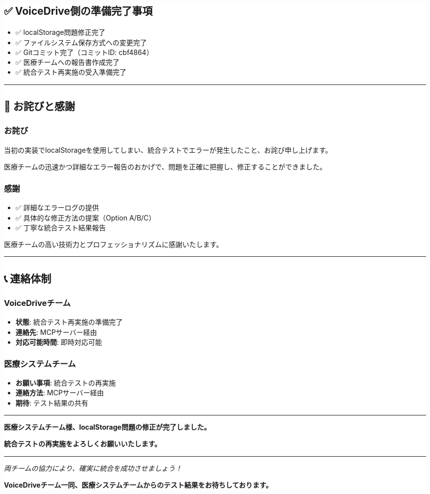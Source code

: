 ## ✅ VoiceDrive側の準備完了事項

- ✅ localStorage問題修正完了
- ✅ ファイルシステム保存方式への変更完了
- ✅ Gitコミット完了（コミットID: cbf4864）
- ✅ 医療チームへの報告書作成完了
- ✅ 統合テスト再実施の受入準備完了

---

## 🙏 お詫びと感謝

### お詫び

当初の実装でlocalStorageを使用してしまい、統合テストでエラーが発生したこと、お詫び申し上げます。

医療チームの迅速かつ詳細なエラー報告のおかげで、問題を正確に把握し、修正することができました。

### 感謝

- ✅ 詳細なエラーログの提供
- ✅ 具体的な修正方法の提案（Option A/B/C）
- ✅ 丁寧な統合テスト結果報告

医療チームの高い技術力とプロフェッショナリズムに感謝いたします。

---

## 📞 連絡体制

### VoiceDriveチーム

- **状態**: 統合テスト再実施の準備完了
- **連絡先**: MCPサーバー経由
- **対応可能時間**: 即時対応可能

### 医療システムチーム

- **お願い事項**: 統合テストの再実施
- **連絡方法**: MCPサーバー経由
- **期待**: テスト結果の共有

---

**医療システムチーム様、localStorage問題の修正が完了しました。**

**統合テストの再実施をよろしくお願いいたします。**

---

*両チームの協力により、確実に統合を成功させましょう！*

**VoiceDriveチーム一同、医療システムチームからのテスト結果をお待ちしております。**
